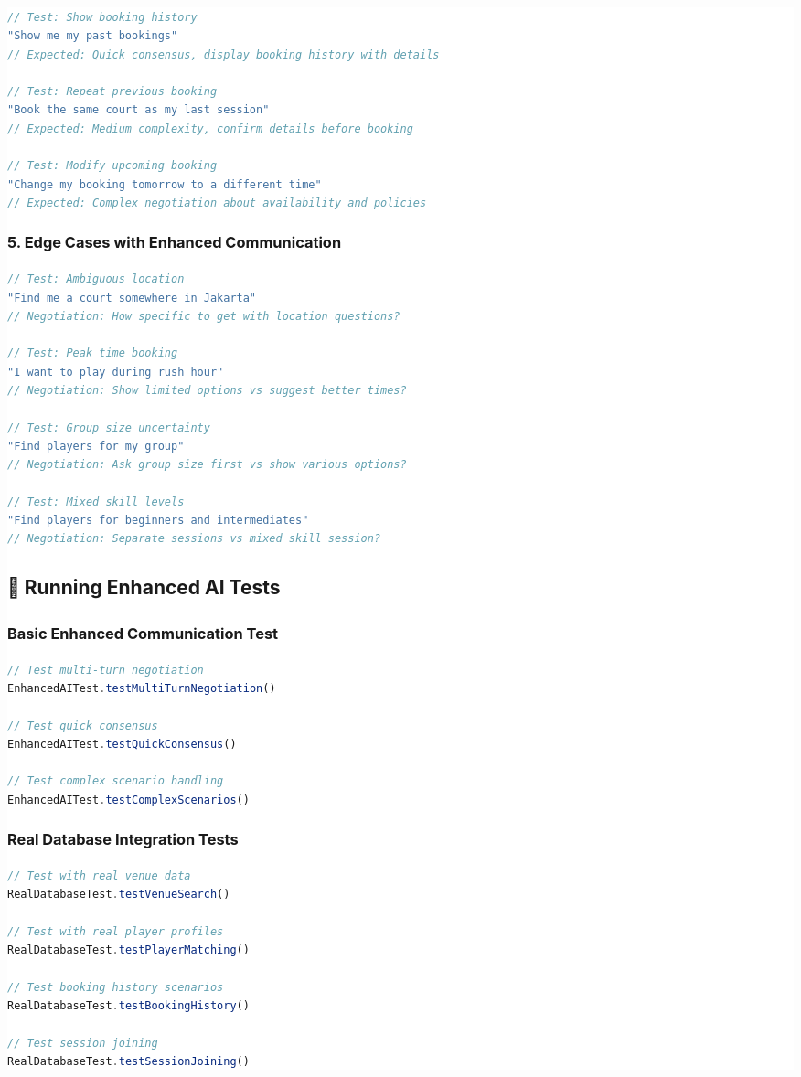 ```javascript
// Test: Show booking history
"Show me my past bookings"
// Expected: Quick consensus, display booking history with details

// Test: Repeat previous booking
"Book the same court as my last session"
// Expected: Medium complexity, confirm details before booking

// Test: Modify upcoming booking
"Change my booking tomorrow to a different time"
// Expected: Complex negotiation about availability and policies
```

### **5. Edge Cases with Enhanced Communication**

```javascript
// Test: Ambiguous location
"Find me a court somewhere in Jakarta"
// Negotiation: How specific to get with location questions?

// Test: Peak time booking
"I want to play during rush hour"
// Negotiation: Show limited options vs suggest better times?

// Test: Group size uncertainty
"Find players for my group"
// Negotiation: Ask group size first vs show various options?

// Test: Mixed skill levels
"Find players for beginners and intermediates"
// Negotiation: Separate sessions vs mixed skill session?
```

## 🚀 **Running Enhanced AI Tests**

### **Basic Enhanced Communication Test**
```javascript
// Test multi-turn negotiation
EnhancedAITest.testMultiTurnNegotiation()

// Test quick consensus
EnhancedAITest.testQuickConsensus()

// Test complex scenario handling
EnhancedAITest.testComplexScenarios()
```

### **Real Database Integration Tests**
```javascript
// Test with real venue data
RealDatabaseTest.testVenueSearch()

// Test with real player profiles
RealDatabaseTest.testPlayerMatching()

// Test booking history scenarios
RealDatabaseTest.testBookingHistory()

// Test session joining
RealDatabaseTest.testSessionJoining()
```
